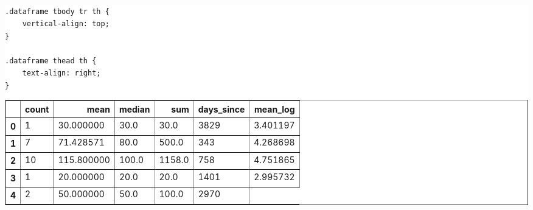     .dataframe tbody tr th {
        vertical-align: top;
    }

    .dataframe thead th {
        text-align: right;
    }
</style>
<table border="1" class="dataframe">
  <thead>
    <tr style="text-align: right;">
      <th></th>
      <th>count</th>
      <th>mean</th>
      <th>median</th>
      <th>sum</th>
      <th>days_since</th>
      <th>mean_log</th>
    </tr>
  </thead>
  <tbody>
    <tr>
      <th>0</th>
      <td>1</td>
      <td>30.000000</td>
      <td>30.0</td>
      <td>30.0</td>
      <td>3829</td>
      <td>3.401197</td>
    </tr>
    <tr>
      <th>1</th>
      <td>7</td>
      <td>71.428571</td>
      <td>80.0</td>
      <td>500.0</td>
      <td>343</td>
      <td>4.268698</td>
    </tr>
    <tr>
      <th>2</th>
      <td>10</td>
      <td>115.800000</td>
      <td>100.0</td>
      <td>1158.0</td>
      <td>758</td>
      <td>4.751865</td>
    </tr>
    <tr>
      <th>3</th>
      <td>1</td>
      <td>20.000000</td>
      <td>20.0</td>
      <td>20.0</td>
      <td>1401</td>
      <td>2.995732</td>
    </tr>
    <tr>
      <th>4</th>
      <td>2</td>
      <td>50.000000</td>
      <td>50.0</td>
      <td>100.0</td>
      <td>2970</td>